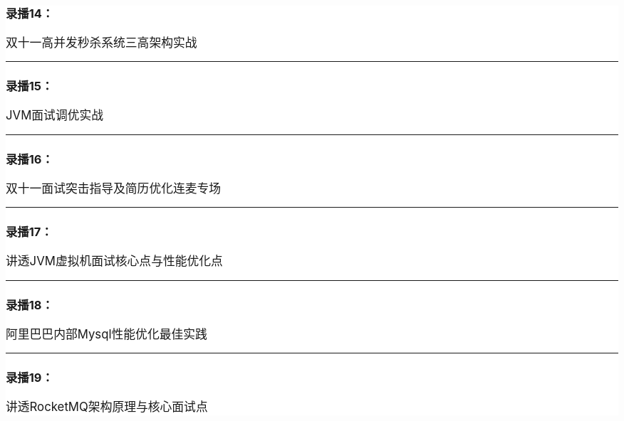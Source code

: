 ### 录播14： 
<big>双十一高并发秒杀系统三高架构实战</big>
<video width="1000" height="600" controls> 
  <source src="https://ab.shkt.online/c/x5KWgRmC2" type="video/mp4"> 
</video>

---
### 录播15： 
<big>JVM面试调优实战</big>
<video width="1000" height="600" controls> 
  <source src="https://ab.shkt.online/c/v4myrRmC2" type="video/mp4"> 
</video>

---
### 录播16： 
<big>双十一面试突击指导及简历优化连麦专场</big>
<video width="1000" height="600" controls> 
  <source src="https://ab.shkt.online/c/RP2AeFOD2" type="video/mp4"> 
</video>

---
### 录播17： 
<big>讲透JVM虚拟机面试核心点与性能优化点</big>
<video width="1000" height="600" controls> 
  <source src="https://ab.shkt.online/c/l3U889OD2" type="video/mp4"> 
</video>

---
### 录播18： 
<big>阿里巴巴内部Mysql性能优化最佳实践</big>
<video width="1000" height="600" controls> 
  <source src="https://ab.shkt.online/c/ljRUrRSD2" type="video/mp4"> 
</video>

---
### 录播19： 
<big>讲透RocketMQ架构原理与核心面试点</big>
<video width="1000" height="600" controls> 
  <source src="https://ab.shkt.online/c/BzopM1fD2" type="video/mp4"> 
</video>

